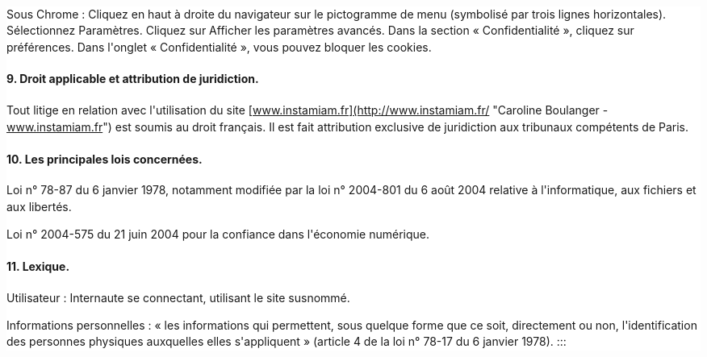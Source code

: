 Sous Chrome : Cliquez en haut à droite du navigateur sur le pictogramme
de menu (symbolisé par trois lignes horizontales). Sélectionnez
Paramètres. Cliquez sur Afficher les paramètres avancés. Dans la section
« Confidentialité », cliquez sur préférences. Dans l'onglet
« Confidentialité », vous pouvez bloquer les cookies.

#### 9. Droit applicable et attribution de juridiction.

Tout litige en relation avec l'utilisation du site
[www.instamiam.fr](http://www.instamiam.fr/ "Caroline Boulanger - www.instamiam.fr")
est soumis au droit français. Il est fait attribution exclusive de
juridiction aux tribunaux compétents de Paris.

#### 10. Les principales lois concernées.

Loi n° 78-87 du 6 janvier 1978, notamment modifiée par la loi n°
2004-801 du 6 août 2004 relative à l'informatique, aux fichiers et aux
libertés.

Loi n° 2004-575 du 21 juin 2004 pour la confiance dans l'économie
numérique.

#### 11. Lexique.

Utilisateur : Internaute se connectant, utilisant le site susnommé.

Informations personnelles : « les informations qui permettent, sous
quelque forme que ce soit, directement ou non, l'identification des
personnes physiques auxquelles elles s'appliquent » (article 4 de la loi
n° 78-17 du 6 janvier 1978).
:::
